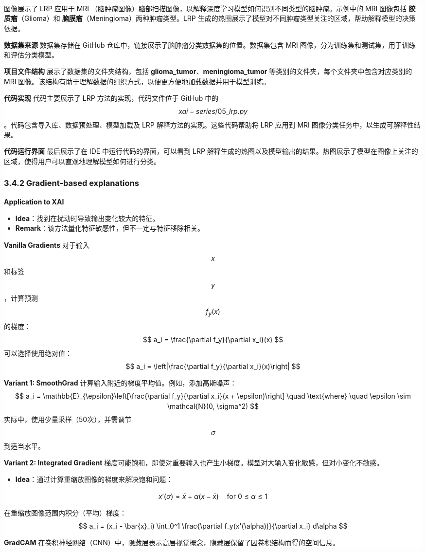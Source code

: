 图像展示了 LRP 应用于 MRI （脑肿瘤图像）脑部扫描图像，以解释深度学习模型如何识别不同类型的脑肿瘤。示例中的 MRI 图像包括 **胶质瘤**（Glioma）和 **脑膜瘤**（Meningioma）两种肿瘤类型。LRP 生成的热图展示了模型对不同肿瘤类型关注的区域，帮助解释模型的决策依据。

**数据集来源** 
数据集存储在 GitHub 仓库中，链接展示了脑肿瘤分类数据集的位置。数据集包含 MRI 图像，分为训练集和测试集，用于训练和评估分类模型。

**项目文件结构** 
展示了数据集的文件夹结构，包括 **glioma_tumor**、**meningioma_tumor** 等类别的文件夹，每个文件夹中包含对应类别的 MRI 图像。该结构有助于理解数据的组织方式，以便更方便地加载数据并用于模型训练。

**代码实现** 
代码主要展示了 LRP 方法的实现，代码文件位于 GitHub 中的 $$xai-series/05\_lrp.py$$。代码包含导入库、数据预处理、模型加载及 LRP 解释方法的实现。这些代码帮助将 LRP 应用到 MRI 图像分类任务中，以生成可解释性结果。

**代码运行界面** 
最后展示了在 IDE 中运行代码的界面，可以看到 LRP 解释生成的热图以及模型输出的结果。热图展示了模型在图像上关注的区域，使得用户可以直观地理解模型如何进行分类。

### 3.4.2 Gradient-based explanations

**Application to XAI** 

- **Idea**：找到在扰动时导致输出变化较大的特征。 
- **Remark**：该方法量化特征敏感性，但不一定与特征移除相关。

**Vanilla Gradients** 
对于输入 $$ x $$ 和标签 $$ y $$，计算预测 $$ f_y(x) $$ 的梯度：
$$
a_i = \frac{\partial f_y}{\partial x_i}(x)
$$
可以选择使用绝对值：
$$
a_i = \left|\frac{\partial f_y}{\partial x_i}(x)\right|
$$

**Variant 1: SmoothGrad** 
计算输入附近的梯度平均值。例如，添加高斯噪声：
$$
a_i = \mathbb{E}_{\epsilon}\left[\frac{\partial f_y}{\partial x_i}(x + \epsilon)\right] \quad \text{where} \quad \epsilon \sim \mathcal{N}(0, \sigma^2)
$$
实际中，使用少量采样（50次），并需调节 $$ \sigma $$ 到适当水平。

**Variant 2: Integrated Gradient** 
梯度可能饱和，即使对重要输入也产生小梯度。模型对大输入变化敏感，但对小变化不敏感。 

- **Idea**：通过计算重缩放图像的梯度来解决饱和问题：

$$
x'(\alpha) = \bar{x} + \alpha(x - \bar{x}) \quad \text{for } 0 \leq \alpha \leq 1
$$

在重缩放图像范围内积分（平均）梯度：
$$
a_i = (x_i - \bar{x}_i) \int_0^1 \frac{\partial f_y(x'(\alpha))}{\partial x_i} d\alpha
$$

**GradCAM** 
在卷积神经网络（CNN）中，隐藏层表示高层视觉概念，隐藏层保留了因卷积结构而得的空间信息。 
